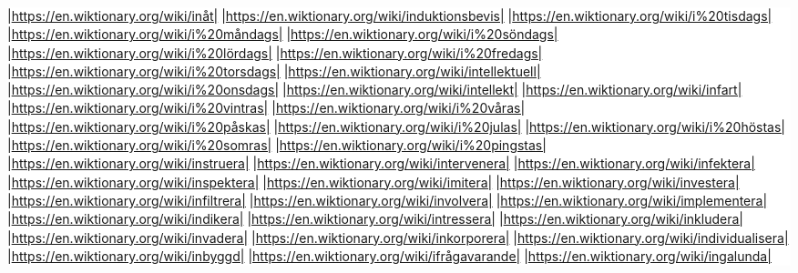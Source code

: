 |https://en.wiktionary.org/wiki/inåt|
|https://en.wiktionary.org/wiki/induktionsbevis|
|https://en.wiktionary.org/wiki/i%20tisdags|
|https://en.wiktionary.org/wiki/i%20måndags|
|https://en.wiktionary.org/wiki/i%20söndags|
|https://en.wiktionary.org/wiki/i%20lördags|
|https://en.wiktionary.org/wiki/i%20fredags|
|https://en.wiktionary.org/wiki/i%20torsdags|
|https://en.wiktionary.org/wiki/intellektuell|
|https://en.wiktionary.org/wiki/i%20onsdags|
|https://en.wiktionary.org/wiki/intellekt|
|https://en.wiktionary.org/wiki/infart|
|https://en.wiktionary.org/wiki/i%20vintras|
|https://en.wiktionary.org/wiki/i%20våras|
|https://en.wiktionary.org/wiki/i%20påskas|
|https://en.wiktionary.org/wiki/i%20julas|
|https://en.wiktionary.org/wiki/i%20höstas|
|https://en.wiktionary.org/wiki/i%20somras|
|https://en.wiktionary.org/wiki/i%20pingstas|
|https://en.wiktionary.org/wiki/instruera|
|https://en.wiktionary.org/wiki/intervenera|
|https://en.wiktionary.org/wiki/infektera|
|https://en.wiktionary.org/wiki/inspektera|
|https://en.wiktionary.org/wiki/imitera|
|https://en.wiktionary.org/wiki/investera|
|https://en.wiktionary.org/wiki/infiltrera|
|https://en.wiktionary.org/wiki/involvera|
|https://en.wiktionary.org/wiki/implementera|
|https://en.wiktionary.org/wiki/indikera|
|https://en.wiktionary.org/wiki/intressera|
|https://en.wiktionary.org/wiki/inkludera|
|https://en.wiktionary.org/wiki/invadera|
|https://en.wiktionary.org/wiki/inkorporera|
|https://en.wiktionary.org/wiki/individualisera|
|https://en.wiktionary.org/wiki/inbyggd|
|https://en.wiktionary.org/wiki/ifrågavarande|
|https://en.wiktionary.org/wiki/ingalunda|